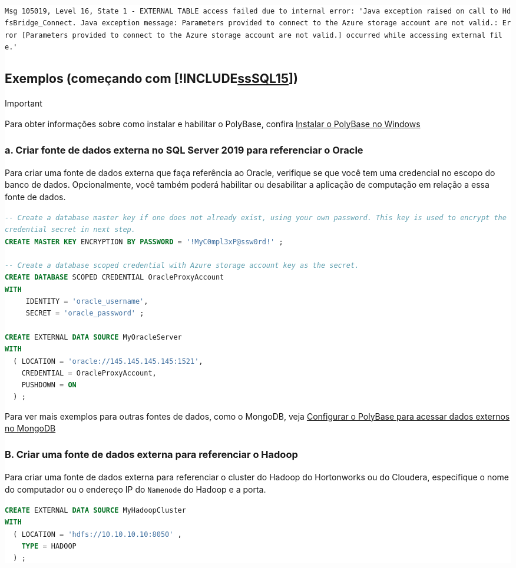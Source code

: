 `Msg 105019, Level 16, State 1 - EXTERNAL TABLE access failed due to internal error: 'Java exception raised on call to HdfsBridge_Connect. Java exception message: Parameters provided to connect to the Azure storage account are not valid.: Error [Parameters provided to connect to the Azure storage account are not valid.] occurred while accessing external file.'`

## <a name="examples-starting-with-sssql15"></a>Exemplos (começando com [!INCLUDE[ssSQL15](../../includes/sssql15-md.md)])

> [!IMPORTANT]
> Para obter informações sobre como instalar e habilitar o PolyBase, confira [Instalar o PolyBase no Windows](../../relational-databases/polybase/polybase-installation.md)

### <a name="a-create-external-data-source-in-sql-server-2019-to-reference-oracle"></a>a. Criar fonte de dados externa no SQL Server 2019 para referenciar o Oracle

Para criar uma fonte de dados externa que faça referência ao Oracle, verifique se que você tem uma credencial no escopo do banco de dados. Opcionalmente, você também poderá habilitar ou desabilitar a aplicação de computação em relação a essa fonte de dados.

```sql
-- Create a database master key if one does not already exist, using your own password. This key is used to encrypt the credential secret in next step.
CREATE MASTER KEY ENCRYPTION BY PASSWORD = '!MyC0mpl3xP@ssw0rd!' ;

-- Create a database scoped credential with Azure storage account key as the secret.
CREATE DATABASE SCOPED CREDENTIAL OracleProxyAccount
WITH
     IDENTITY = 'oracle_username',
     SECRET = 'oracle_password' ;

CREATE EXTERNAL DATA SOURCE MyOracleServer
WITH
  ( LOCATION = 'oracle://145.145.145.145:1521',
    CREDENTIAL = OracleProxyAccount,
    PUSHDOWN = ON
  ) ;
```

Para ver mais exemplos para outras fontes de dados, como o MongoDB, veja [Configurar o PolyBase para acessar dados externos no MongoDB][mongodb_pb]

### <a name="b-create-external-data-source-to-reference-hadoop"></a>B. Criar uma fonte de dados externa para referenciar o Hadoop

Para criar uma fonte de dados externa para referenciar o cluster do Hadoop do Hortonworks ou do Cloudera, especifique o nome do computador ou o endereço IP do `Namenode` do Hadoop e a porta. 

```sql
CREATE EXTERNAL DATA SOURCE MyHadoopCluster
WITH
  ( LOCATION = 'hdfs://10.10.10.10:8050' ,
    TYPE = HADOOP
  ) ;
```


[bulk_insert]: ./bulk-insert-transact-sql.md
[bulk_insert_example]: ./bulk-insert-transact-sql.md#f-importing-data-from-a-file-in-azure-blob-storage
[openrowset]: ../functions/openrowset-transact-sql.md
[create_dsc]: ./create-database-scoped-credential-transact-sql.md
[create_eff]: ./create-external-file-format-transact-sql.md
[create_etb]: ./create-external-table-transact-sql.md
[create_etb_as_sel]: ./create-external-table-as-select-transact-sql.md?view=azure-sqldw-latest&preserve-view=true
[create_tbl_as_sel]: ./create-table-as-select-azure-sql-data-warehouse.md?view=azure-sqldw-latest&preserve-view=true
[alter_eds]: ./alter-external-data-source-transact-sql.md
[cat_eds]: ../../relational-databases/system-catalog-views/sys-external-data-sources-transact-sql.md
[intro_pb]: ../../relational-databases/polybase/polybase-guide.md
[mongodb_pb]: ../../relational-databases/polybase/polybase-configure-mongodb.md
[connection_options]: ../../relational-databases/native-client/applications/using-connection-string-keywords-with-sql-server-native-client.md
[hint_pb]: ../../relational-databases/polybase/polybase-pushdown-computation.md#force-pushdown
[sas_token]: /azure/storage/storage-dotnet-shared-access-signature-part-1
[bulk_insert]: ./bulk-insert-transact-sql.md
[bulk_insert_example]: ./bulk-insert-transact-sql.md#f-importing-data-from-a-file-in-azure-blob-storage
[openrowset]: ../functions/openrowset-transact-sql.md
[create_dsc]: ./create-database-scoped-credential-transact-sql.md
[create_etb]: https://docs.microsoft.com/sql/t-sql/statements/create-external-data-source
[alter_eds]: ./alter-external-data-source-transact-sql.md
[cat_eds]: ../../relational-databases/system-catalog-views/sys-external-data-sources-transact-sql.md
[intro_pb]: ../../relational-databases/polybase/polybase-guide.md
[mongodb_pb]: ../../relational-databases/polybase/polybase-configure-mongodb.md
[connection_options]: ../../relational-databases/native-client/applications/using-connection-string-keywords-with-sql-server-native-client.md
[hint_pb]: ../../relational-databases/polybase/polybase-pushdown-computation.md#force-pushdown
[intro_eq]: /azure/azure-sql/database/elastic-query-overview
[remote_eq]: /azure/azure-sql/database/elastic-query-getting-started-vertical
[remote_eq_tutorial]: /azure/azure-sql/database/elastic-query-getting-started-vertical
[sharded_eq]: /azure/azure-sql/database/elastic-query-getting-started
[sharded_eq_tutorial]: /azure/azure-sql/database/elastic-query-getting-started
[azure_ad]: /azure/data-lake-store/data-lake-store-authenticate-using-active-directory
[sas_token]: /azure/storage/storage-dotnet-shared-access-signature-part-1
[bulk_insert]: ./bulk-insert-transact-sql.md
[bulk_insert_example]: ./bulk-insert-transact-sql.md#f-importing-data-from-a-file-in-azure-blob-storage
[openrowset]: ../functions/openrowset-transact-sql.md
[create_dsc]: ./create-database-scoped-credential-transact-sql.md
[create_eff]: ./create-external-file-format-transact-sql.md
[create_etb]: https://docs.microsoft.com/sql/t-sql/statements/create-external-data-source
[create_etb_as_sel]: ./create-external-table-as-select-transact-sql.md?view=azure-sqldw-latest&preserve-view=true
[create_tbl_as_sel]: ./create-table-as-select-azure-sql-data-warehouse.md?view=azure-sqldw-latest&preserve-view=true
[alter_eds]: ./alter-external-data-source-transact-sql.md
[cat_eds]: ../../relational-databases/system-catalog-views/sys-external-data-sources-transact-sql.md
[intro_pb]: ../../relational-databases/polybase/polybase-guide.md
[mongodb_pb]: ../../relational-databases/polybase/polybase-configure-mongodb.md
[connection_options]: ../../relational-databases/native-client/applications/using-connection-string-keywords-with-sql-server-native-client.md
[hint_pb]: ../../relational-databases/polybase/polybase-pushdown-computation.md#force-pushdown
[intro_eq]: /azure/azure-sql/database/elastic-query-overview
[remote_eq]: /azure/azure-sql/database/elastic-query-getting-started-vertical
[remote_eq_tutorial]: /azure/azure-sql/database/elastic-query-getting-started-vertical
[sharded_eq]: /azure/azure-sql/database/elastic-query-getting-started
[sharded_eq_tutorial]: /azure/azure-sql/database/elastic-query-getting-started
[azure_ad]: /azure/data-lake-store/data-lake-store-authenticate-using-active-directory
[sas_token]: /azure/storage/storage-dotnet-shared-access-signature-part-1
[bulk_insert]: ./bulk-insert-transact-sql.md
[bulk_insert_example]: ./bulk-insert-transact-sql.md#f-importing-data-from-a-file-in-azure-blob-storage
[openrowset]: ../functions/openrowset-transact-sql.md
[create_dsc]: ./create-database-scoped-credential-transact-sql.md
[create_eff]: ./create-external-file-format-transact-sql.md
[create_etb]: https://docs.microsoft.com/sql/t-sql/statements/create-external-data-source
[create_etb_as_sel]: ./create-external-table-as-select-transact-sql.md?view=azure-sqldw-latest&preserve-view=true
[create_tbl_as_sel]: ./create-table-as-select-azure-sql-data-warehouse.md?view=azure-sqldw-latest&preserve-view=true
[alter_eds]: ./alter-external-data-source-transact-sql.md
[cat_eds]: ../../relational-databases/system-catalog-views/sys-external-data-sources-transact-sql.md
[intro_pb]: ../../relational-databases/polybase/polybase-guide.md
[mongodb_pb]: ../../relational-databases/polybase/polybase-configure-mongodb.md
[connection_options]: ../../relational-databases/native-client/applications/using-connection-string-keywords-with-sql-server-native-client.md
[hint_pb]: ../../relational-databases/polybase/polybase-pushdown-computation.md#force-pushdown
[intro_eq]: /azure/azure-sql/database/elastic-query-overview
[remote_eq]: /azure/azure-sql/database/elastic-query-getting-started-vertical
[remote_eq_tutorial]: /azure/azure-sql/database/elastic-query-getting-started-vertical
[sharded_eq]: /azure/azure-sql/database/elastic-query-getting-started
[sharded_eq_tutorial]: /azure/azure-sql/database/elastic-query-getting-started
[azure_ad]: /azure/data-lake-store/data-lake-store-authenticate-using-active-directory
[sas_token]: /azure/storage/storage-dotnet-shared-access-signature-part-1